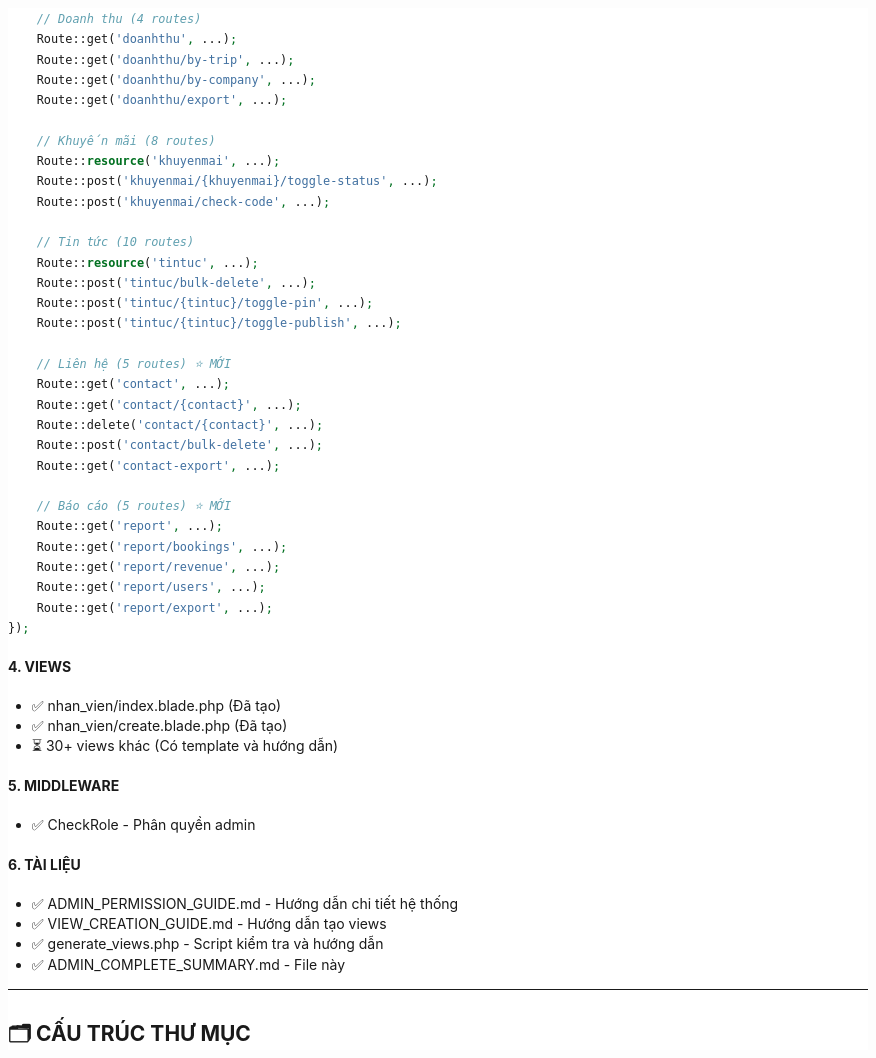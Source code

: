 ```php
    // Doanh thu (4 routes)
    Route::get('doanhthu', ...);
    Route::get('doanhthu/by-trip', ...);
    Route::get('doanhthu/by-company', ...);
    Route::get('doanhthu/export', ...);

    // Khuyến mãi (8 routes)
    Route::resource('khuyenmai', ...);
    Route::post('khuyenmai/{khuyenmai}/toggle-status', ...);
    Route::post('khuyenmai/check-code', ...);

    // Tin tức (10 routes)
    Route::resource('tintuc', ...);
    Route::post('tintuc/bulk-delete', ...);
    Route::post('tintuc/{tintuc}/toggle-pin', ...);
    Route::post('tintuc/{tintuc}/toggle-publish', ...);

    // Liên hệ (5 routes) ⭐ MỚI
    Route::get('contact', ...);
    Route::get('contact/{contact}', ...);
    Route::delete('contact/{contact}', ...);
    Route::post('contact/bulk-delete', ...);
    Route::get('contact-export', ...);

    // Báo cáo (5 routes) ⭐ MỚI
    Route::get('report', ...);
    Route::get('report/bookings', ...);
    Route::get('report/revenue', ...);
    Route::get('report/users', ...);
    Route::get('report/export', ...);
});
```

#### 4. **VIEWS**

- ✅ nhan_vien/index.blade.php (Đã tạo)
- ✅ nhan_vien/create.blade.php (Đã tạo)
- ⏳ 30+ views khác (Có template và hướng dẫn)

#### 5. **MIDDLEWARE**

- ✅ CheckRole - Phân quyền admin

#### 6. **TÀI LIỆU**

- ✅ ADMIN_PERMISSION_GUIDE.md - Hướng dẫn chi tiết hệ thống
- ✅ VIEW_CREATION_GUIDE.md - Hướng dẫn tạo views
- ✅ generate_views.php - Script kiểm tra và hướng dẫn
- ✅ ADMIN_COMPLETE_SUMMARY.md - File này

---

## 🗂️ CẤU TRÚC THƯ MỤC
